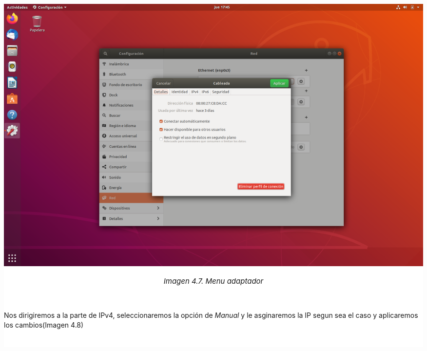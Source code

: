 ![Imagen 4.7 adaptador](./Images/jose/vm/adaptador2.png)

</div>

<p align="center" style="font-size: 15px; font-style: italic;">Imagen 4.7. Menu adaptador</p>

<br>

Nos dirigiremos a la parte de IPv4, seleccionaremos la opción de *Manual* y le asginaremos la IP segun sea el caso y aplicaremos los cambios(Imagen 4.8)

<br>

<div align="center">
